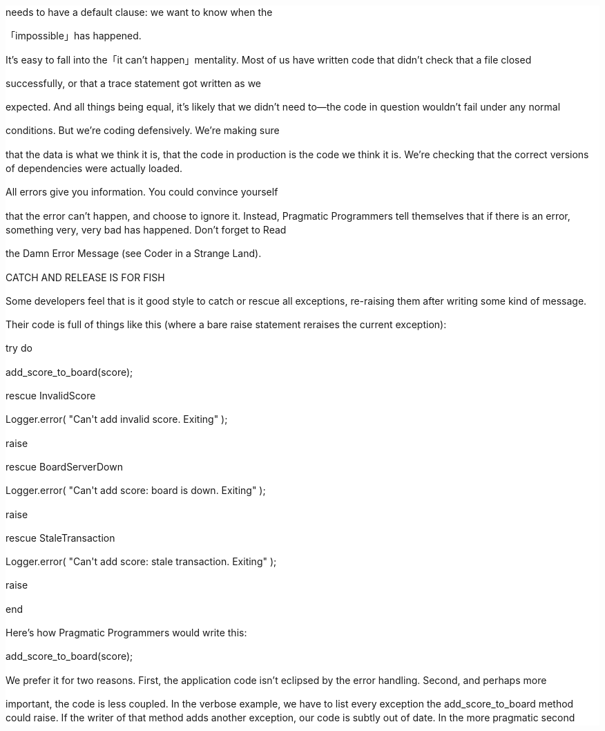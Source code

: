 needs to have a default clause: we want to know when the

「impossible」has happened.

It’s easy to fall into the「it can’t happen」mentality. Most of us have written code that didn’t check that a file closed

successfully, or that a trace statement got written as we

expected. And all things being equal, it’s likely that we didn’t need to—the code in question wouldn’t fail under any normal

conditions. But we’re coding defensively. We’re making sure

that the data is what we think it is, that the code in production is the code we think it is. We’re checking that the correct versions of dependencies were actually loaded.

All errors give you information. You could convince yourself

that the error can’t happen, and choose to ignore it. Instead, Pragmatic Programmers tell themselves that if there is an error, something very, very bad has happened. Don’t forget to Read

the Damn Error Message (see Coder in a Strange Land).

CATCH AND RELEASE IS FOR FISH

Some developers feel that is it good style to catch or rescue all exceptions, re-raising them after writing some kind of message.

Their code is full of things like this (where a bare raise statement reraises the current exception):

try do

add_score_to_board(score);

rescue InvalidScore

Logger.error( "Can't add invalid score. Exiting" );

raise

rescue BoardServerDown

Logger.error( "Can't add score: board is down. Exiting" );

raise

rescue StaleTransaction

Logger.error( "Can't add score: stale transaction. Exiting" );

raise

end

Here’s how Pragmatic Programmers would write this:

add_score_to_board(score);

We prefer it for two reasons. First, the application code isn’t eclipsed by the error handling. Second, and perhaps more

important, the code is less coupled. In the verbose example, we have to list every exception the add_score_to_board method could raise. If the writer of that method adds another exception, our code is subtly out of date. In the more pragmatic second
